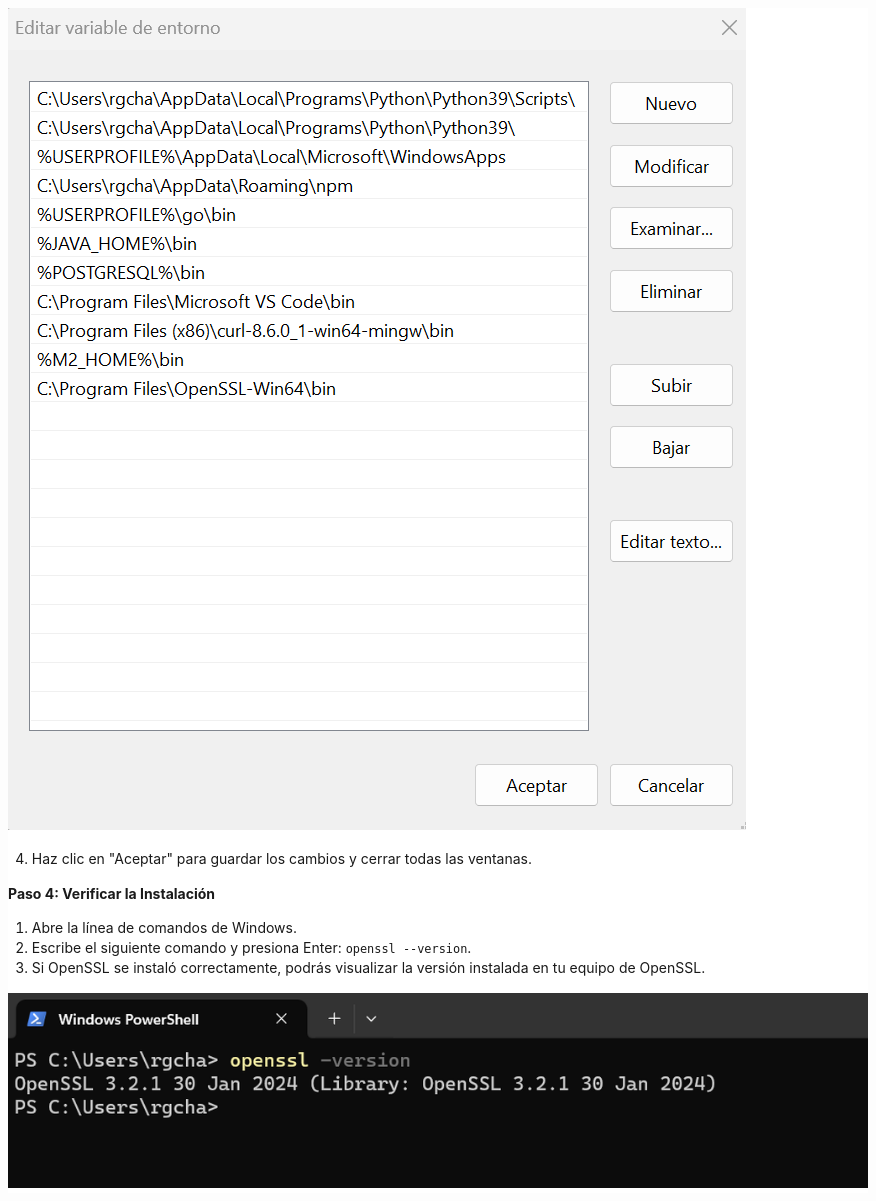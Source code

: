    ![Texto Alternativo](img/windows/openssl/img10.png)

4. Haz clic en "Aceptar" para guardar los cambios y cerrar todas las ventanas.

**Paso 4: Verificar la Instalación**

1. Abre la línea de comandos de Windows.
2. Escribe el siguiente comando y presiona Enter: `openssl --version`.
3. Si OpenSSL se instaló correctamente, podrás visualizar la versión instalada en tu equipo de OpenSSL.

![Texto Alternativo](img/windows/openssl/img11.png)
